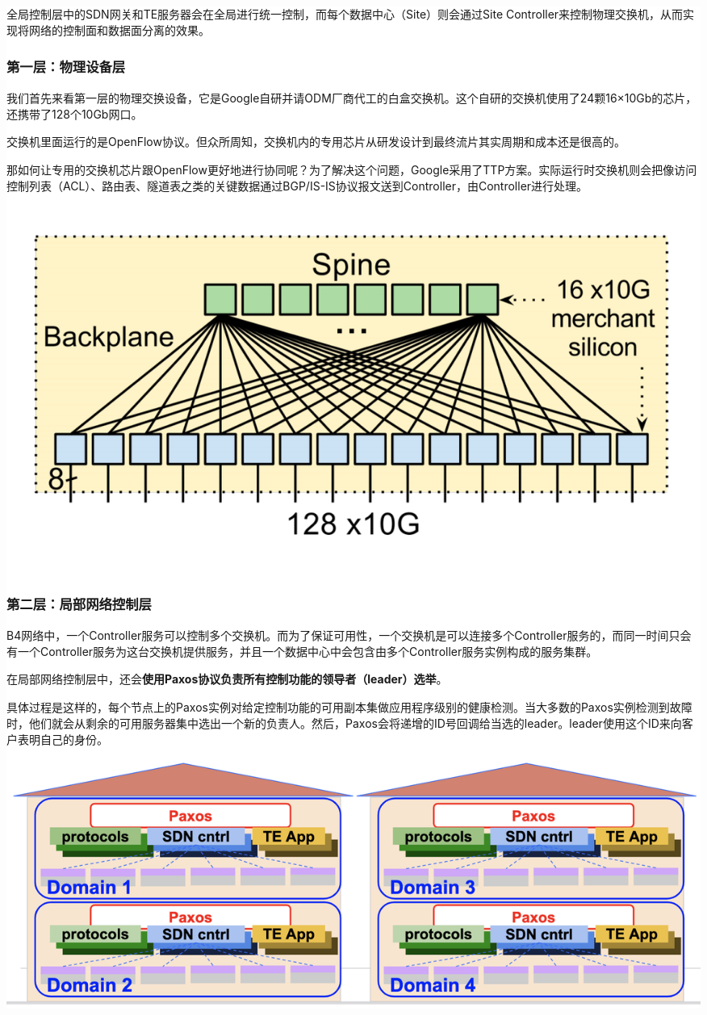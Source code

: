 全局控制层中的SDN网关和TE服务器会在全局进行统一控制，而每个数据中心（Site）则会通过Site Controller来控制物理交换机，从而实现将网络的控制面和数据面分离的效果。

### 第一层：物理设备层

我们首先来看第一层的物理交换设备，它是Google自研并请ODM厂商代工的白盒交换机。这个自研的交换机使用了24颗16×10Gb的芯片，还携带了128个10Gb网口。

交换机里面运行的是OpenFlow协议。但众所周知，交换机内的专用芯片从研发设计到最终流片其实周期和成本还是很高的。

那如何让专用的交换机芯片跟OpenFlow更好地进行协同呢？为了解决这个问题，Google采用了TTP方案。实际运行时交换机则会把像访问控制列表（ACL）、路由表、隧道表之类的关键数据通过BGP/IS-IS协议报文送到Controller，由Controller进行处理。

![](./httpsstatic001geekbangorgresourceimage9470940c89da5963e2d1d63c5b89576a1270.png "物理设备层")

### 第二层：局部网络控制层

B4网络中，一个Controller服务可以控制多个交换机。而为了保证可用性，一个交换机是可以连接多个Controller服务的，而同一时间只会有一个Controller服务为这台交换机提供服务，并且一个数据中心中会包含由多个Controller服务实例构成的服务集群。

在局部网络控制层中，还会**使用Paxos协议负责所有控制功能的领导者（leader）选举**。

具体过程是这样的，每个节点上的Paxos实例对给定控制功能的可用副本集做应用程序级别的健康检测。当大多数的Paxos实例检测到故障时，他们就会从剩余的可用服务器集中选出一个新的负责人。然后，Paxos会将递增的ID号回调给当选的leader。leader使用这个ID来向客户表明自己的身份。

![](./httpsstatic001geekbangorgresourceimagec463c4e7477dc2a7998d1ea22277274c6a63.png "局部网络控制层")
